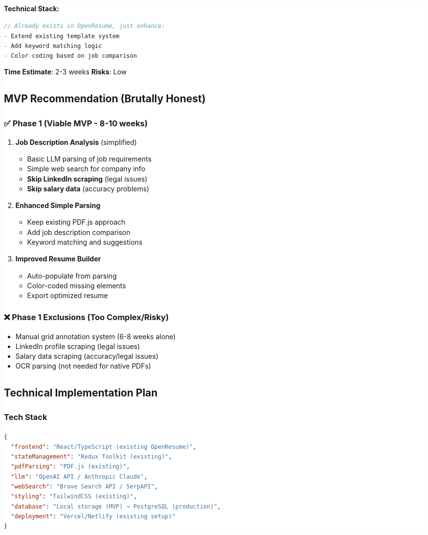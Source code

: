 **Technical Stack:**
```typescript
// Already exists in OpenResume, just enhance:
- Extend existing template system
- Add keyword matching logic
- Color-coding based on job comparison
```

**Time Estimate**: 2-3 weeks
**Risks**: Low

## MVP Recommendation (Brutally Honest)

### ✅ Phase 1 (Viable MVP - 8-10 weeks)
1. **Job Description Analysis** (simplified)
   - Basic LLM parsing of job requirements
   - Simple web search for company info
   - **Skip LinkedIn scraping** (legal issues)
   - **Skip salary data** (accuracy problems)

2. **Enhanced Simple Parsing**
   - Keep existing PDF.js approach
   - Add job description comparison
   - Keyword matching and suggestions

3. **Improved Resume Builder**
   - Auto-populate from parsing
   - Color-coded missing elements
   - Export optimized resume

### ❌ Phase 1 Exclusions (Too Complex/Risky)
- Manual grid annotation system (6-8 weeks alone)
- LinkedIn profile scraping (legal issues)
- Salary data scraping (accuracy/legal issues)
- OCR parsing (not needed for native PDFs)

## Technical Implementation Plan

### Tech Stack
```json
{
  "frontend": "React/TypeScript (existing OpenResume)",
  "stateManagement": "Redux Toolkit (existing)",
  "pdfParsing": "PDF.js (existing)",
  "llm": "OpenAI API / Anthropic Claude",
  "webSearch": "Brave Search API / SerpAPI",
  "styling": "TailwindCSS (existing)",
  "database": "Local storage (MVP) → PostgreSQL (production)",
  "deployment": "Vercel/Netlify (existing setup)"
}
```
